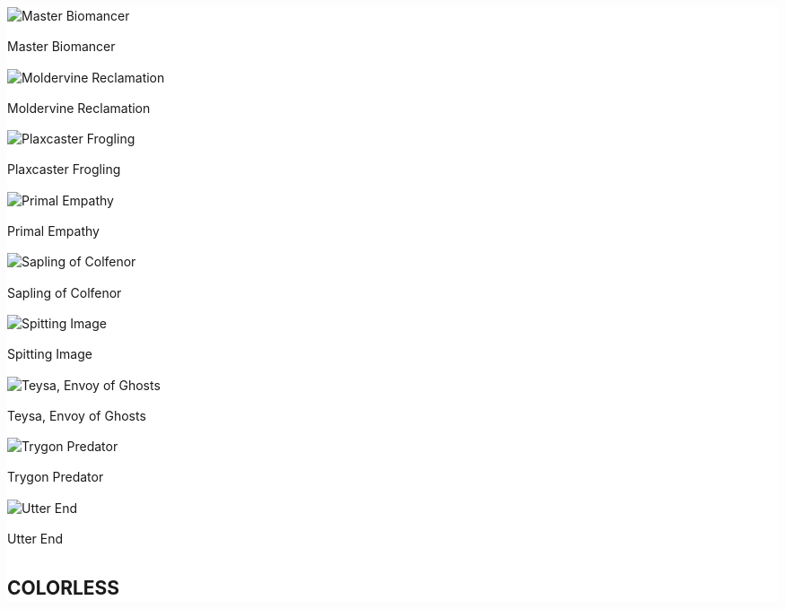 
![Master Biomancer](https://media.wizards.com/2021/stx/en_fILs19VYV1.png)  

Master Biomancer




![Moldervine Reclamation](https://media.wizards.com/2021/stx/en_PgrzpmMzsx.png)  

Moldervine Reclamation




![Plaxcaster Frogling](https://media.wizards.com/2021/stx/en_fjarqxgUWL.png)  

Plaxcaster Frogling




![Primal Empathy](https://media.wizards.com/2021/stx/en_OALOlTTM0e.png)  

Primal Empathy




![Sapling of Colfenor](https://media.wizards.com/2021/stx/en_ucYnBxF30q.png)  

Sapling of Colfenor




![Spitting Image](https://media.wizards.com/2021/stx/en_jvn66FG4S2.png)  

Spitting Image




![Teysa, Envoy of Ghosts](https://media.wizards.com/2021/stx/en_moJ3JiTocq.png)  

Teysa, Envoy of Ghosts




![Trygon Predator](https://media.wizards.com/2021/stx/en_Zw6VnrE3YQ.png)  

Trygon Predator




![Utter End](https://media.wizards.com/2021/stx/en_OZE2ov3yep.png)  

Utter End





COLORLESS
---------
